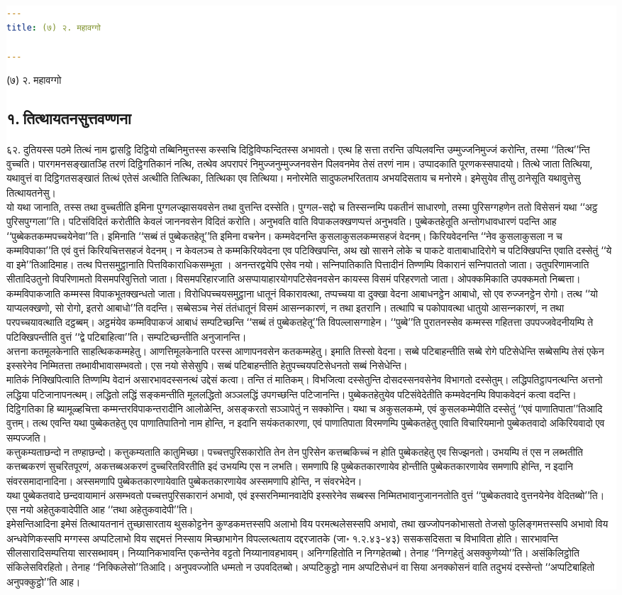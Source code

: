 ```yaml
---
title: (७) २. महावग्गो

---
```

(७) २. महावग्गो  


## १. तित्थायतनसुत्तवण्णना

६२. दुतियस्स पठमे तित्थं नाम द्वासट्ठि दिट्ठियो तब्बिनिमुत्तस्स कस्सचि दिट्ठिविप्फन्दितस्स अभावतो। एत्थ हि सत्ता तरन्ति उप्पिलवन्ति उम्मुज्‍जनिमुज्‍जं करोन्ति, तस्मा ‘‘तित्थ’’न्ति वुच्‍चति। पारगमनसङ्खातञ्हि तरणं दिट्ठिगतिकानं नत्थि, तत्थेव अपरापरं निमुज्‍जनुम्मुज्‍जनवसेन पिलवनमेव तेसं तरणं नाम। उप्पादकाति पूरणकस्सपादयो। तित्थे जाता तित्थिया, यथावुत्तं वा दिट्ठिगतसङ्खातं तित्थं एतेसं अत्थीति तित्थिका, तित्थिका एव तित्थिया। मनोरमेति सादुफलभरितताय अभयदिसताय च मनोरमे। इमेसुयेव तीसु ठानेसूति यथावुत्तेसु तित्थायतनेसु।  
यो यथा जानाति, तस्स तथा वुच्‍चतीति इमिना पुग्गलज्झासयवसेन तथा वुत्तन्ति दस्सेति। पुग्गल-सद्दो च तिस्सन्‍नम्पि पकतीनं साधारणो, तस्मा पुरिसग्गहणेन ततो विसेसनं यथा ‘‘अट्ठ पुरिसपुग्गला’’ति। पटिसंविदितं करोतीति केवलं जाननवसेन विदितं करोति। अनुभवति वाति विपाकलक्खणप्पत्तं अनुभवति। पुब्बेकतहेतूति अन्तोगधावधारणं पदन्ति आह ‘‘पुब्बेकतकम्मपच्‍चयेनेवा’’ति। इमिनाति ‘‘सब्बं तं पुब्बेकतहेतू’’ति इमिना वचनेन। कम्मवेदनन्ति कुसलाकुसलकम्मसहजं वेदनम्। किरियवेदनन्ति ‘‘नेव कुसलाकुसला न च कम्मविपाका’’ति एवं वुत्तं किरियचित्तसहजं वेदनम्। न केवलञ्‍च ते कम्मकिरियवेदना एव पटिक्खिपन्ति, अथ खो सासने लोके च पाकटे वाताबाधादिरोगे च पटिक्खिपन्ति एवाति दस्सेतुं ‘‘ये वा इमे’’तिआदिमाह। तत्थ पित्तसमुट्ठानाति पित्तविकाराधिकसम्भूता । अनन्तरद्वयेपि एसेव नयो। सन्‍निपातिकाति पित्तादीनं तिण्णम्पि विकारानं सन्‍निपाततो जाता। उतुपरिणामजाति सीतादिउतुनो विपरिणामतो विसमपरिवुत्तितो जाता। विसमपरिहारजाति असप्पायाहारयोगपटिसेवनवसेन कायस्स विसमं परिहरणतो जाता। ओपक्‍कमिकाति उपक्‍कमतो निब्बत्ता। कम्मविपाकजाति कम्मस्स विपाकभूतक्खन्धतो जाता। विरोधिपच्‍चयसमुट्ठाना धातूनं विकारावत्था, तप्पच्‍चया वा दुक्खा वेदना आबाधनट्ठेन आबाधो, सो एव रुज्‍जनट्ठेन रोगो। तत्थ ‘‘यो याप्यलक्खणो, सो रोगो, इतरो आबाधो’’ति वदन्ति। सब्बेसञ्‍च नेसं तंतंधातूनं विसमं आसन्‍नकारणं, न तथा इतरानि। तत्थापि च पकोपावत्था धातुयो आसन्‍नकारणं, न तथा परपच्‍चयावत्थाति दट्ठब्बम्। अट्ठमंयेव कम्मविपाकजं आबाधं सम्पटिच्छन्ति ‘‘सब्बं तं पुब्बेकतहेतू’’ति विपल्‍लासग्गाहेन। ‘‘पुब्बे’’ति पुरातनस्सेव कम्मस्स गहितत्ता उपपज्‍जवेदनीयम्पि ते पटिक्खिपन्तीति वुत्तं ‘‘द्वे पटिबाहित्वा’’ति। सम्पटिच्छन्तीति अनुजानन्ति।  
अत्तना कतमूलकेनाति साहत्थिककम्महेतु। आणत्तिमूलकेनाति परस्स आणापनवसेन कतकम्महेतु। इमाति तिस्सो वेदना। सब्बे पटिबाहन्तीति सब्बे रोगे पटिसेधेन्ति सब्बेसम्पि तेसं एकेन इस्सरेनेव निम्मितत्ता तब्भावीभावासम्भवतो। एस नयो सेसेसुपि। सब्बं पटिबाहन्तीति हेतुपच्‍चयपटिसेधनतो सब्बं निसेधेन्ति।  
मातिकं निक्खिपित्वाति तिण्णम्पि वेदानं असारभावदस्सनत्थं उद्देसं कत्वा। तन्ति तं मातिकम्। विभजित्वा दस्सेतुन्ति दोसदस्सनवसेनेव विभागतो दस्सेतुम्। लद्धिपतिट्ठापनत्थन्ति अत्तनो लद्धिया पटिजानापनत्थम्। लद्धितो लद्धिं सङ्कमन्तीति मूललद्धितो अञ्‍ञलद्धिं उपगच्छन्ति पटिजानन्ति। पुब्बेकतहेतुयेव पटिसंवेदेतीति कम्मवेदनम्पि विपाकवेदनं कत्वा वदन्ति। दिट्ठिगतिका हि ब्यामूळ्हचित्ता कम्मन्तरविपाकन्तरादीनि आलोळेन्ति, असङ्करतो सञ्‍ञापेतुं न सक्‍कोन्ति। यथा च अकुसलकम्मे, एवं कुसलकम्मेपीति दस्सेतुं ‘‘एवं पाणातिपाता’’तिआदि वुत्तम्। तत्थ एवन्ति यथा पुब्बेकतहेतु एव पाणातिपातिनो नाम होन्ति, न इदानि सयंकतकारणा, एवं पाणातिपाता विरमणम्पि पुब्बेकतहेतु एवाति विचारियमानो पुब्बेकतवादो अकिरियवादो एव सम्पज्‍जति।  
कत्तुकम्यताछन्दो न तण्हाछन्दो। कत्तुकम्यताति कातुमिच्छा। पच्‍चत्तपुरिसकारोति तेन तेन पुरिसेन कत्तब्बकिच्‍चं न होति पुब्बेकतहेतु एव सिज्झनतो। उभयम्पि तं एस न लब्भतीति कत्तब्बकरणं सुचरितपूरणं, अकत्तब्बअकरणं दुच्‍चरितविरतीति इदं उभयम्पि एस न लभति। समणापि हि पुब्बेकतकारणायेव होन्तीति पुब्बेकतकारणायेव समणापि होन्ति, न इदानि संवरसमादानादिना। अस्समणापि पुब्बेकतकारणायेवाति पुब्बेकतकारणायेव अस्समणापि होन्ति, न संवरभेदेन।  
यथा पुब्बेकतवादे छन्दवायामानं असम्भवतो पच्‍चत्तपुरिसकारानं अभावो, एवं इस्सरनिम्मानवादेपि इस्सरेनेव सब्बस्स निम्मितभावानुजाननतोति वुत्तं ‘‘पुब्बेकतवादे वुत्तनयेनेव वेदितब्बो’’ति। एस नयो अहेतुकवादेपीति आह ‘‘तथा अहेतुकवादेपी’’ति।  
इमेसन्तिआदिना इमेसं तित्थायतनानं तुच्छासारताय थुसकोट्टनेन कुण्डकमत्तस्सपि अलाभो विय परमत्थलेसस्सपि अभावो, तथा खज्‍जोपनकोभासतो तेजसो फुलिङ्गमत्तस्सपि अभावो विय अन्धवेणिकस्सपि मग्गस्स अप्पटिलाभो विय सद्दमत्तं निस्साय मिच्छाभागेन विपल्‍लत्थताय दद्दरजातके (जा॰ १.२.४३-४३) ससकसदिसता च विभाविता होति। सारभावन्ति सीलसारादिसम्पत्तिया सारसब्भावम्। निय्यानिकभावन्ति एकन्तेनेव वट्टतो निय्यानावहभावम्। अनिग्गहितोति न निग्गहेतब्बो। तेनाह ‘‘निग्गहेतुं असक्‍कुणेय्यो’’ति। असंकिलिट्ठोति संकिलेसविरहितो। तेनाह ‘‘निक्‍किलेसो’’तिआदि। अनुपवज्‍जोति धम्मतो न उपवदितब्बो। अप्पटिकुट्ठो नाम अप्पटिसेधनं वा सिया अनक्‍कोसनं वाति तदुभयं दस्सेन्तो ‘‘अप्पटिबाहितो अनुपक्‍कुट्ठो’’ति आह।  